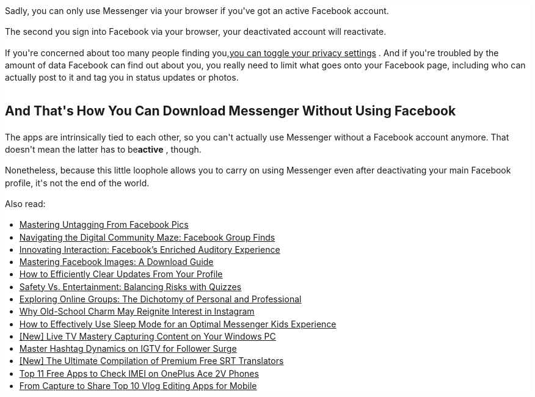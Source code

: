  Sadly, you can only use Messenger via your browser if you've got an active Facebook account.

 The second you sign into Facebook via your browser, your deactivated account will reactivate.

 If you're concerned about too many people finding you,[you can toggle your privacy settings](https://www.makeuseof.com/how-to-manage-facebook-privacy-settings-for-specific-posts/) . And if you're troubled by the amount of data Facebook can find out about you, you really need to limit what goes onto your Facebook page, including who can actually post to it and tag you in status updates or photos.

## And That's How You Can Download Messenger Without Using Facebook

 The apps are intrinsically tied to each other, so you can't actually use Messenger without a Facebook account anymore. That doesn't mean the latter has to be**active** , though.

 Nonetheless, because this little loophole allows you to carry on using Messenger even after deactivating your main Facebook profile, it's not the end of the world.


<ins class="adsbygoogle"
     style="display:block"
     data-ad-format="autorelaxed"
     data-ad-client="ca-pub-7571918770474297"
     data-ad-slot="1223367746"></ins>



<ins class="adsbygoogle"
     style="display:block"
     data-ad-client="ca-pub-7571918770474297"
     data-ad-slot="8358498916"
     data-ad-format="auto"
     data-full-width-responsive="true"></ins>

<span class="atpl-alsoreadstyle">Also read:</span>
<div><ul>
<li><a href="https://facebook.techidaily.com/mastering-untagging-from-facebook-pics/"><u>Mastering Untagging From Facebook Pics</u></a></li>
<li><a href="https://facebook.techidaily.com/navigating-the-digital-community-maze-facebook-group-finds/"><u>Navigating the Digital Community Maze: Facebook Group Finds</u></a></li>
<li><a href="https://facebook.techidaily.com/innovating-interaction-facebooks-enriched-auditory-experience/"><u>Innovating Interaction: Facebook’s Enriched Auditory Experience</u></a></li>
<li><a href="https://facebook.techidaily.com/mastering-facebook-images-a-download-guide/"><u>Mastering Facebook Images: A Download Guide</u></a></li>
<li><a href="https://facebook.techidaily.com/how-to-efficiently-clear-updates-from-your-profile/"><u>How to Efficiently Clear Updates From Your Profile</u></a></li>
<li><a href="https://facebook.techidaily.com/safety-vs-entertainment-balancing-risks-with-quizzes/"><u>Safety Vs. Entertainment: Balancing Risks with Quizzes</u></a></li>
<li><a href="https://facebook.techidaily.com/exploring-online-groups-the-dichotomy-of-personal-and-professional/"><u>Exploring Online Groups: The Dichotomy of Personal and Professional</u></a></li>
<li><a href="https://facebook.techidaily.com/why-old-school-charm-may-reignite-interest-in-instagram/"><u>Why Old-School Charm May Reignite Interest in Instagram</u></a></li>
<li><a href="https://facebook.techidaily.com/how-to-effectively-use-sleep-mode-for-an-optimal-messenger-kids-experience/"><u>How to Effectively Use Sleep Mode for an Optimal Messenger Kids Experience</u></a></li>
<li><a href="https://digital-screen-recording.techidaily.com/new-live-tv-mastery-capturing-content-on-your-windows-pc/"><u>[New] Live TV Mastery  Capturing Content on Your Windows PC</u></a></li>
<li><a href="https://instagram-videos.techidaily.com/master-hashtag-dynamics-on-igtv-for-follower-surge/"><u>Master Hashtag Dynamics on IGTV for Follower Surge</u></a></li>
<li><a href="https://some-approaches.techidaily.com/new-the-ultimate-compilation-of-premium-free-srt-translators/"><u>[New] The Ultimate Compilation of Premium Free SRT Translators</u></a></li>
<li><a href="https://sim-unlock.techidaily.com/top-11-free-apps-to-check-imei-on-oneplus-ace-2v-phones-by-drfone-android/"><u>Top 11 Free Apps to Check IMEI on OnePlus Ace 2V Phones</u></a></li>
<li><a href="https://ai-vdieo-software.techidaily.com/from-capture-to-share-top-10-vlog-editing-apps-for-mobile/"><u>From Capture to Share Top 10 Vlog Editing Apps for Mobile</u></a></li>